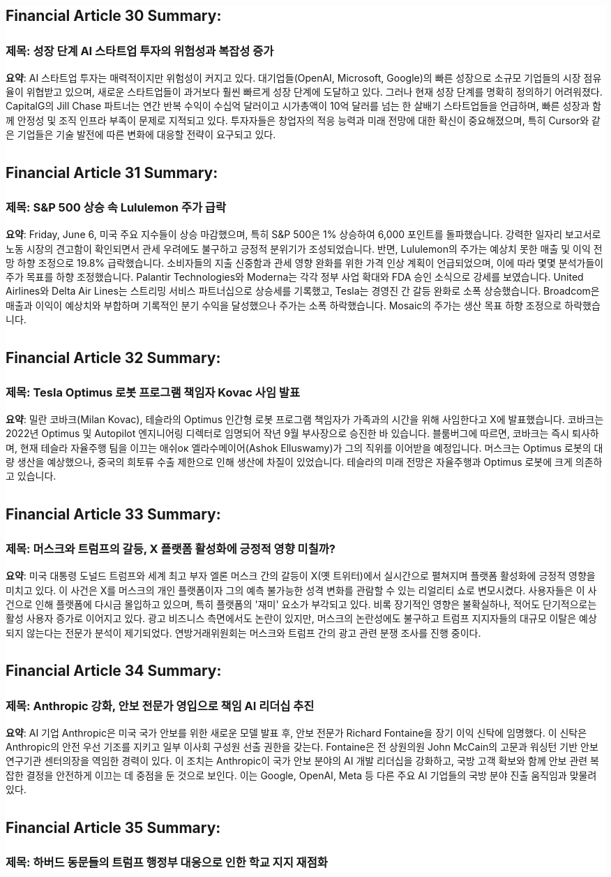 ## **Financial Article 30 Summary**:
### 제목: 성장 단계 AI 스타트업 투자의 위험성과 복잡성 증가

**요약**:
AI 스타트업 투자는 매력적이지만 위험성이 커지고 있다. 대기업들(OpenAI, Microsoft, Google)의 빠른 성장으로 소규모 기업들의 시장 점유율이 위협받고 있으며, 새로운 스타트업들이 과거보다 훨씬 빠르게 성장 단계에 도달하고 있다. 그러나 현재 성장 단계를 명확히 정의하기 어려워졌다. CapitalG의 Jill Chase 파트너는 연간 반복 수익이 수십억 달러이고 시가총액이 10억 달러를 넘는 한 살배기 스타트업들을 언급하며, 빠른 성장과 함께 안정성 및 조직 인프라 부족이 문제로 지적되고 있다. 투자자들은 창업자의 적응 능력과 미래 전망에 대한 확신이 중요해졌으며, 특히 Cursor와 같은 기업들은 기술 발전에 따른 변화에 대응할 전략이 요구되고 있다.

## **Financial Article 31 Summary**:
### 제목: S&P 500 상승 속 Lululemon 주가 급락

**요약**:
Friday, June 6, 미국 주요 지수들이 상승 마감했으며, 특히 S&P 500은 1% 상승하여 6,000 포인트를 돌파했습니다. 강력한 일자리 보고서로 노동 시장의 견고함이 확인되면서 관세 우려에도 불구하고 긍정적 분위기가 조성되었습니다. 반면, Lululemon의 주가는 예상치 못한 매출 및 이익 전망 하향 조정으로 19.8% 급락했습니다. 소비자들의 지출 신중함과 관세 영향 완화를 위한 가격 인상 계획이 언급되었으며, 이에 따라 몇몇 분석가들이 주가 목표를 하향 조정했습니다. Palantir Technologies와 Moderna는 각각 정부 사업 확대와 FDA 승인 소식으로 강세를 보였습니다. United Airlines와 Delta Air Lines는 스트리밍 서비스 파트너십으로 상승세를 기록했고, Tesla는 경영진 간 갈등 완화로 소폭 상승했습니다. Broadcom은 매출과 이익이 예상치와 부합하며 기록적인 분기 수익을 달성했으나 주가는 소폭 하락했습니다. Mosaic의 주가는 생산 목표 하향 조정으로 하락했습니다.

## **Financial Article 32 Summary**:
### 제목: Tesla Optimus 로봇 프로그램 책임자 Kovac 사임 발표

**요약**:
밀란 코바크(Milan Kovac), 테슬라의 Optimus 인간형 로봇 프로그램 책임자가 가족과의 시간을 위해 사임한다고 X에 발표했습니다. 코바크는 2022년 Optimus 및 Autopilot 엔지니어링 디렉터로 임명되어 작년 9월 부사장으로 승진한 바 있습니다. 블룸버그에 따르면, 코바크는 즉시 퇴사하며, 현재 테슬라 자율주행 팀을 이끄는 애쉬ок 엘라수메이어(Ashok Elluswamy)가 그의 직위를 이어받을 예정입니다. 머스크는 Optimus 로봇의 대량 생산을 예상했으나, 중국의 희토류 수출 제한으로 인해 생산에 차질이 있었습니다. 테슬라의 미래 전망은 자율주행과 Optimus 로봇에 크게 의존하고 있습니다.

## **Financial Article 33 Summary**:
### 제목: 머스크와 트럼프의 갈등, X 플랫폼 활성화에 긍정적 영향 미칠까?

**요약**:
미국 대통령 도널드 트럼프와 세계 최고 부자 엘론 머스크 간의 갈등이 X(옛 트위터)에서 실시간으로 펼쳐지며 플랫폼 활성화에 긍정적 영향을 미치고 있다. 이 사건은 X를 머스크의 개인 플랫폼이자 그의 예측 불가능한 성격 변화를 관람할 수 있는 리얼리티 쇼로 변모시켰다. 사용자들은 이 사건으로 인해 플랫폼에 다시금 몰입하고 있으며, 특히 플랫폼의 '재미' 요소가 부각되고 있다. 비록 장기적인 영향은 불확실하나, 적어도 단기적으로는 활성 사용자 증가로 이어지고 있다. 광고 비즈니스 측면에서도 논란이 있지만, 머스크의 논란성에도 불구하고 트럼프 지지자들의 대규모 이탈은 예상되지 않는다는 전문가 분석이 제기되었다. 연방거래위원회는 머스크와 트럼프 간의 광고 관련 분쟁 조사를 진행 중이다.

## **Financial Article 34 Summary**:
### 제목: Anthropic 강화, 안보 전문가 영입으로 책임 AI 리더십 추진

**요약**: AI 기업 Anthropic은 미국 국가 안보를 위한 새로운 모델 발표 후, 안보 전문가 Richard Fontaine을 장기 이익 신탁에 임명했다. 이 신탁은 Anthropic의 안전 우선 기조를 지키고 일부 이사회 구성원 선출 권한을 갖는다. Fontaine은 전 상원의원 John McCain의 고문과 워싱턴 기반 안보 연구기관 센터의장을 역임한 경력이 있다. 이 조치는 Anthropic이 국가 안보 분야의 AI 개발 리더십을 강화하고, 국방 고객 확보와 함께 안보 관련 복잡한 결정을 안전하게 이끄는 데 중점을 둔 것으로 보인다. 이는 Google, OpenAI, Meta 등 다른 주요 AI 기업들의 국방 분야 진출 움직임과 맞물려 있다.

## **Financial Article 35 Summary**:
### 제목: 하버드 동문들의 트럼프 행정부 대응으로 인한 학교 지지 재점화

